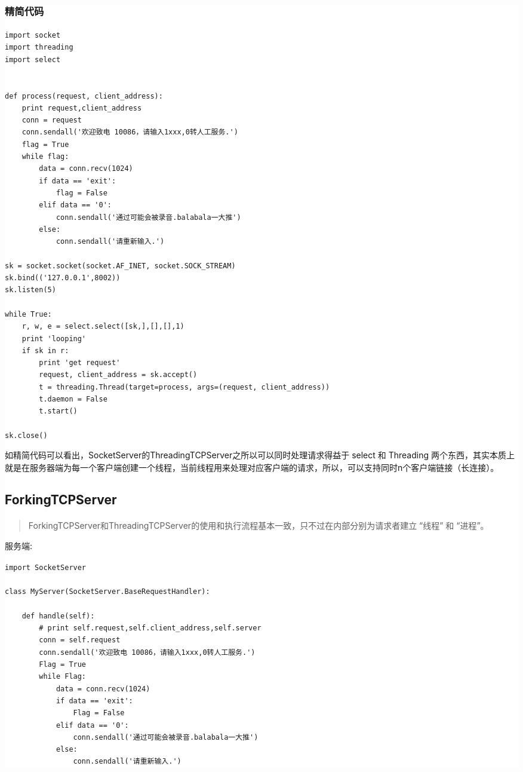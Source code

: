 ### 精简代码
```
import socket
import threading
import select


def process(request, client_address):
    print request,client_address
    conn = request
    conn.sendall('欢迎致电 10086，请输入1xxx,0转人工服务.')
    flag = True
    while flag:
        data = conn.recv(1024)
        if data == 'exit':
            flag = False
        elif data == '0':
            conn.sendall('通过可能会被录音.balabala一大推')
        else:
            conn.sendall('请重新输入.')

sk = socket.socket(socket.AF_INET, socket.SOCK_STREAM)
sk.bind(('127.0.0.1',8002))
sk.listen(5)

while True:
    r, w, e = select.select([sk,],[],[],1)
    print 'looping'
    if sk in r:
        print 'get request'
        request, client_address = sk.accept()
        t = threading.Thread(target=process, args=(request, client_address))
        t.daemon = False
        t.start()

sk.close()
```
如精简代码可以看出，SocketServer的ThreadingTCPServer之所以可以同时处理请求得益于 select 和 Threading 两个东西，其实本质上就是在服务器端为每一个客户端创建一个线程，当前线程用来处理对应客户端的请求，所以，可以支持同时n个客户端链接（长连接）。

## ForkingTCPServer
> ForkingTCPServer和ThreadingTCPServer的使用和执行流程基本一致，只不过在内部分别为请求者建立 “线程”  和 “进程”。

服务端:
```
import SocketServer

class MyServer(SocketServer.BaseRequestHandler):

    def handle(self):
        # print self.request,self.client_address,self.server
        conn = self.request
        conn.sendall('欢迎致电 10086，请输入1xxx,0转人工服务.')
        Flag = True
        while Flag:
            data = conn.recv(1024)
            if data == 'exit':
                Flag = False
            elif data == '0':
                conn.sendall('通过可能会被录音.balabala一大推')
            else:
                conn.sendall('请重新输入.')

```